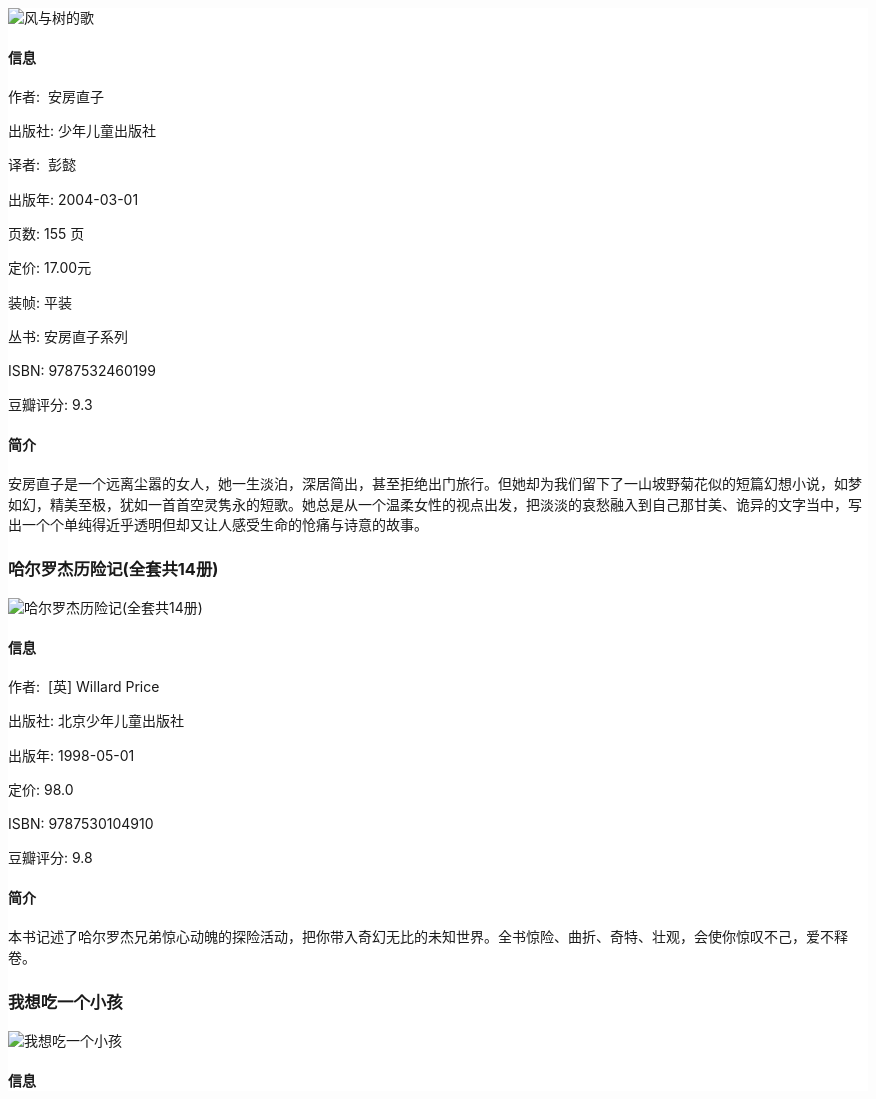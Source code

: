 ![风与树的歌](https://img3.doubanio.com/view/subject/l/public/s1256733.jpg)

#### 信息

作者:  安房直子 

出版社: 少年儿童出版社 

译者:  彭懿 

出版年: 2004-03-01 

页数: 155 页 

定价: 17.00元 

装帧: 平装 

丛书: 安房直子系列 

ISBN: 9787532460199

豆瓣评分: 9.3

#### 简介

安房直子是一个远离尘嚣的女人，她一生淡泊，深居简出，甚至拒绝出门旅行。但她却为我们留下了一山坡野菊花似的短篇幻想小说，如梦如幻，精美至极，犹如一首首空灵隽永的短歌。她总是从一个温柔女性的视点出发，把淡淡的哀愁融入到自己那甘美、诡异的文字当中，写出一个个单纯得近乎透明但却又让人感受生命的怆痛与诗意的故事。



### 哈尔罗杰历险记(全套共14册)

![哈尔罗杰历险记(全套共14册)](https://img3.doubanio.com/view/subject/l/public/s2744840.jpg)

#### 信息

作者:  [英] Willard Price 

出版社: 北京少年儿童出版社 

出版年: 1998-05-01 

定价: 98.0 

ISBN: 9787530104910

豆瓣评分: 9.8

#### 简介

本书记述了哈尔罗杰兄弟惊心动魄的探险活动，把你带入奇幻无比的未知世界。全书惊险、曲折、奇特、壮观，会使你惊叹不己，爱不释卷。



### 我想吃一个小孩

![我想吃一个小孩](https://img3.doubanio.com/view/subject/l/public/s3693216.jpg)

#### 信息
